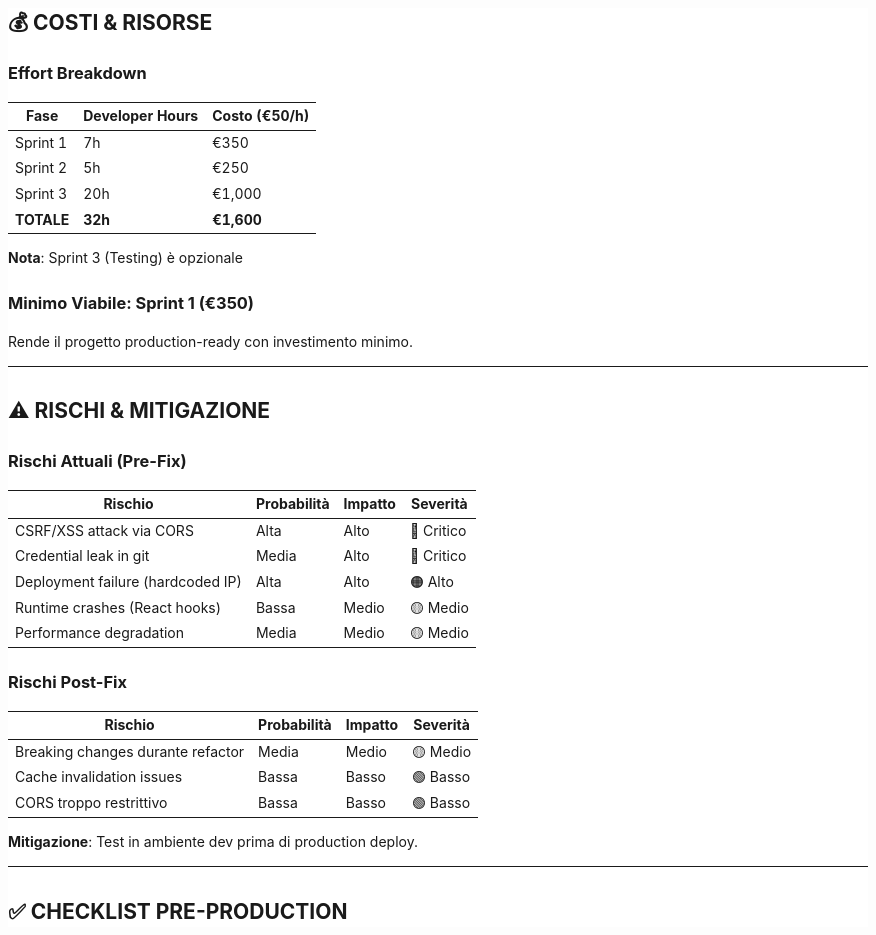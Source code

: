 
## 💰 **COSTI & RISORSE**

### **Effort Breakdown**

| Fase | Developer Hours | Costo (€50/h) |
|------|-----------------|---------------|
| Sprint 1 | 7h | €350 |
| Sprint 2 | 5h | €250 |
| Sprint 3 | 20h | €1,000 |
| **TOTALE** | **32h** | **€1,600** |

**Nota**: Sprint 3 (Testing) è opzionale

### **Minimo Viabile: Sprint 1 (€350)**
Rende il progetto production-ready con investimento minimo.

---

## ⚠️ **RISCHI & MITIGAZIONE**

### **Rischi Attuali (Pre-Fix)**

| Rischio | Probabilità | Impatto | Severità |
|---------|-------------|---------|----------|
| CSRF/XSS attack via CORS | Alta | Alto | 🔴 Critico |
| Credential leak in git | Media | Alto | 🔴 Critico |
| Deployment failure (hardcoded IP) | Alta | Alto | 🟠 Alto |
| Runtime crashes (React hooks) | Bassa | Medio | 🟡 Medio |
| Performance degradation | Media | Medio | 🟡 Medio |

### **Rischi Post-Fix**

| Rischio | Probabilità | Impatto | Severità |
|---------|-------------|---------|----------|
| Breaking changes durante refactor | Media | Medio | 🟡 Medio |
| Cache invalidation issues | Bassa | Basso | 🟢 Basso |
| CORS troppo restrittivo | Bassa | Basso | 🟢 Basso |

**Mitigazione**: Test in ambiente dev prima di production deploy.

---

## ✅ **CHECKLIST PRE-PRODUCTION**
